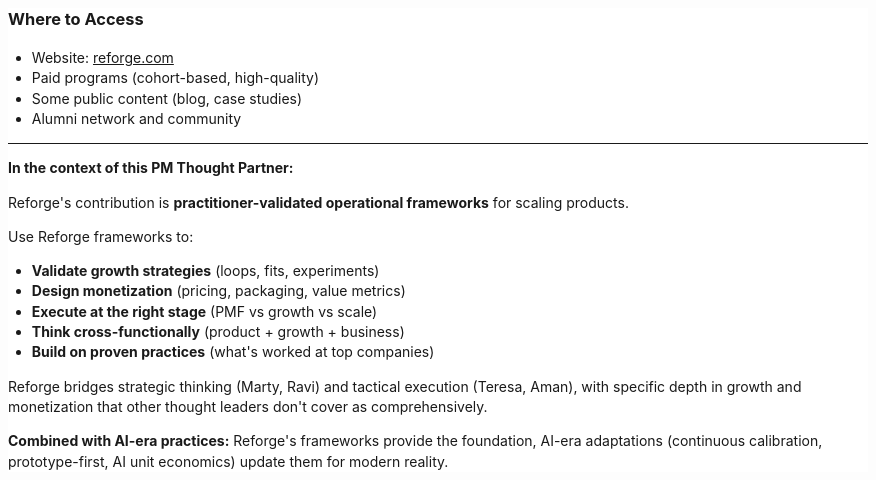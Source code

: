 ### Where to Access
- Website: [reforge.com](https://www.reforge.com)
- Paid programs (cohort-based, high-quality)
- Some public content (blog, case studies)
- Alumni network and community

---

**In the context of this PM Thought Partner:**

Reforge's contribution is **practitioner-validated operational frameworks** for scaling products.

Use Reforge frameworks to:
- **Validate growth strategies** (loops, fits, experiments)
- **Design monetization** (pricing, packaging, value metrics)
- **Execute at the right stage** (PMF vs growth vs scale)
- **Think cross-functionally** (product + growth + business)
- **Build on proven practices** (what's worked at top companies)

Reforge bridges strategic thinking (Marty, Ravi) and tactical execution (Teresa, Aman), with specific depth in growth and monetization that other thought leaders don't cover as comprehensively.

**Combined with AI-era practices:** Reforge's frameworks provide the foundation, AI-era adaptations (continuous calibration, prototype-first, AI unit economics) update them for modern reality.
